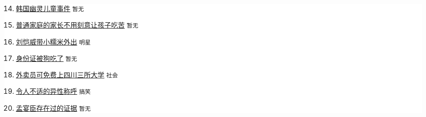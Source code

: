 14. [韩国幽灵儿童事件](https://m.weibo.cn/search?containerid=100103type%3D1%26t%3D10%26q%3D%E9%9F%A9%E5%9B%BD%E5%B9%BD%E7%81%B5%E5%84%BF%E7%AB%A5%E4%BA%8B%E4%BB%B6&stream_entry_id=31&isnewpage=1&extparam=seat%3D1%26cate%3D5001%26flag%3D1%26realpos%3D12%26stream_entry_id%3D31%26lcate%3D5001%26filter_type%3Drealtimehot%26pos%3D12%26q%3D%25E9%259F%25A9%25E5%259B%25BD%25E5%25B9%25BD%25E7%2581%25B5%25E5%2584%25BF%25E7%25AB%25A5%25E4%25BA%258B%25E4%25BB%25B6%26dgr%3D0%26band_rank%3D12%26c_type%3D31%26display_time%3D1689571625%26pre_seqid%3D168957162536502736801&luicode=10000011&lfid=106003type%3D25%26t%3D3%26disable_hot%3D1%26filter_type%3Drealtimehot) `暂无` 

15. [普通家庭的家长不用刻意让孩子吃苦](https://m.weibo.cn/search?containerid=100103type%3D1%26t%3D10%26q%3D%E6%99%AE%E9%80%9A%E5%AE%B6%E5%BA%AD%E7%9A%84%E5%AE%B6%E9%95%BF%E4%B8%8D%E7%94%A8%E5%88%BB%E6%84%8F%E8%AE%A9%E5%AD%A9%E5%AD%90%E5%90%83%E8%8B%A6&stream_entry_id=31&isnewpage=1&extparam=seat%3D1%26cate%3D5001%26flag%3D1%26realpos%3D13%26stream_entry_id%3D31%26lcate%3D5001%26filter_type%3Drealtimehot%26pos%3D13%26q%3D%25E6%2599%25AE%25E9%2580%259A%25E5%25AE%25B6%25E5%25BA%25AD%25E7%259A%2584%25E5%25AE%25B6%25E9%2595%25BF%25E4%25B8%258D%25E7%2594%25A8%25E5%2588%25BB%25E6%2584%258F%25E8%25AE%25A9%25E5%25AD%25A9%25E5%25AD%2590%25E5%2590%2583%25E8%258B%25A6%26dgr%3D0%26band_rank%3D13%26c_type%3D31%26display_time%3D1689571625%26pre_seqid%3D168957162536502736801&luicode=10000011&lfid=106003type%3D25%26t%3D3%26disable_hot%3D1%26filter_type%3Drealtimehot) `暂无` 

16. [刘恺威带小糯米外出](https://m.weibo.cn/search?containerid=100103type%3D1%26t%3D10%26q%3D%23%E5%88%98%E6%81%BA%E5%A8%81%E5%B8%A6%E5%B0%8F%E7%B3%AF%E7%B1%B3%E5%A4%96%E5%87%BA%23&stream_entry_id=31&isnewpage=1&extparam=seat%3D1%26cate%3D5001%26flag%3D0%26realpos%3D14%26stream_entry_id%3D31%26lcate%3D5001%26filter_type%3Drealtimehot%26pos%3D14%26q%3D%2523%25E5%2588%2598%25E6%2581%25BA%25E5%25A8%2581%25E5%25B8%25A6%25E5%25B0%258F%25E7%25B3%25AF%25E7%25B1%25B3%25E5%25A4%2596%25E5%2587%25BA%2523%26dgr%3D0%26band_rank%3D14%26c_type%3D31%26display_time%3D1689571625%26pre_seqid%3D168957162536502736801&luicode=10000011&lfid=106003type%3D25%26t%3D3%26disable_hot%3D1%26filter_type%3Drealtimehot) `明星` 

17. [身份证被狗吃了](https://m.weibo.cn/search?containerid=100103type%3D1%26t%3D10%26q%3D%E8%BA%AB%E4%BB%BD%E8%AF%81%E8%A2%AB%E7%8B%97%E5%90%83%E4%BA%86&stream_entry_id=31&isnewpage=1&extparam=seat%3D1%26cate%3D5001%26flag%3D1%26realpos%3D15%26stream_entry_id%3D31%26lcate%3D5001%26filter_type%3Drealtimehot%26pos%3D15%26q%3D%25E8%25BA%25AB%25E4%25BB%25BD%25E8%25AF%2581%25E8%25A2%25AB%25E7%258B%2597%25E5%2590%2583%25E4%25BA%2586%26dgr%3D0%26band_rank%3D15%26c_type%3D31%26display_time%3D1689571625%26pre_seqid%3D168957162536502736801&luicode=10000011&lfid=106003type%3D25%26t%3D3%26disable_hot%3D1%26filter_type%3Drealtimehot) `暂无` 

18. [外卖员可免费上四川三所大学](https://m.weibo.cn/search?containerid=100103type%3D1%26t%3D10%26q%3D%23%E5%A4%96%E5%8D%96%E5%91%98%E5%8F%AF%E5%85%8D%E8%B4%B9%E4%B8%8A%E5%9B%9B%E5%B7%9D%E4%B8%89%E6%89%80%E5%A4%A7%E5%AD%A6%23&stream_entry_id=31&isnewpage=1&extparam=seat%3D1%26cate%3D5001%26flag%3D1%26realpos%3D16%26stream_entry_id%3D31%26lcate%3D5001%26filter_type%3Drealtimehot%26pos%3D16%26q%3D%2523%25E5%25A4%2596%25E5%258D%2596%25E5%2591%2598%25E5%258F%25AF%25E5%2585%258D%25E8%25B4%25B9%25E4%25B8%258A%25E5%259B%259B%25E5%25B7%259D%25E4%25B8%2589%25E6%2589%2580%25E5%25A4%25A7%25E5%25AD%25A6%2523%26dgr%3D0%26band_rank%3D16%26c_type%3D31%26display_time%3D1689571625%26pre_seqid%3D168957162536502736801&luicode=10000011&lfid=106003type%3D25%26t%3D3%26disable_hot%3D1%26filter_type%3Drealtimehot) `社会` 

19. [令人不适的异性称呼](https://m.weibo.cn/search?containerid=100103type%3D1%26t%3D10%26q%3D%23%E4%BB%A4%E4%BA%BA%E4%B8%8D%E9%80%82%E7%9A%84%E5%BC%82%E6%80%A7%E7%A7%B0%E5%91%BC%23&stream_entry_id=31&isnewpage=1&extparam=seat%3D1%26cate%3D5001%26flag%3D1%26realpos%3D17%26stream_entry_id%3D31%26lcate%3D5001%26filter_type%3Drealtimehot%26pos%3D17%26q%3D%2523%25E4%25BB%25A4%25E4%25BA%25BA%25E4%25B8%258D%25E9%2580%2582%25E7%259A%2584%25E5%25BC%2582%25E6%2580%25A7%25E7%25A7%25B0%25E5%2591%25BC%2523%26dgr%3D0%26band_rank%3D17%26c_type%3D31%26display_time%3D1689571625%26pre_seqid%3D168957162536502736801&luicode=10000011&lfid=106003type%3D25%26t%3D3%26disable_hot%3D1%26filter_type%3Drealtimehot) `搞笑` 

20. [孟宴臣存在过的证据](https://m.weibo.cn/search?containerid=100103type%3D1%26t%3D10%26q%3D%E5%AD%9F%E5%AE%B4%E8%87%A3%E5%AD%98%E5%9C%A8%E8%BF%87%E7%9A%84%E8%AF%81%E6%8D%AE&stream_entry_id=31&isnewpage=1&extparam=seat%3D1%26cate%3D5001%26flag%3D0%26realpos%3D18%26stream_entry_id%3D31%26lcate%3D5001%26filter_type%3Drealtimehot%26pos%3D18%26q%3D%25E5%25AD%259F%25E5%25AE%25B4%25E8%2587%25A3%25E5%25AD%2598%25E5%259C%25A8%25E8%25BF%2587%25E7%259A%2584%25E8%25AF%2581%25E6%258D%25AE%26dgr%3D0%26band_rank%3D18%26c_type%3D31%26display_time%3D1689571625%26pre_seqid%3D168957162536502736801&luicode=10000011&lfid=106003type%3D25%26t%3D3%26disable_hot%3D1%26filter_type%3Drealtimehot) `暂无` 
